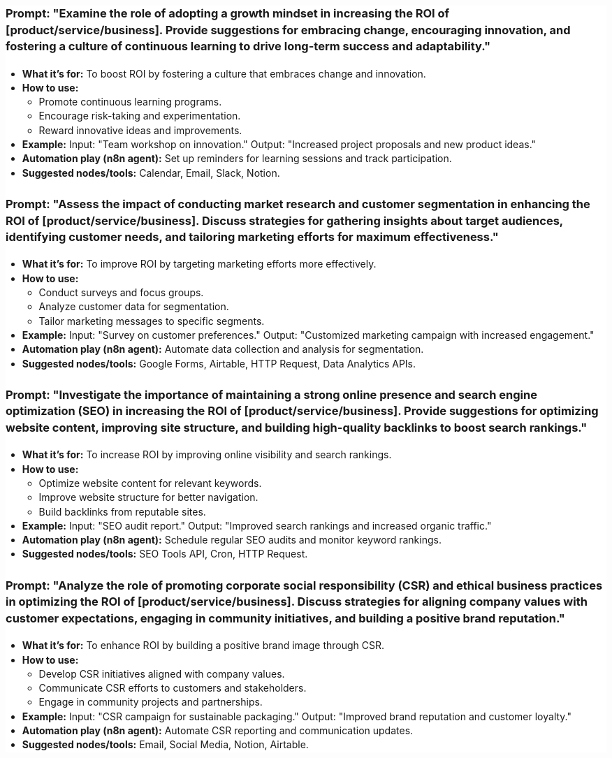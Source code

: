 ### Prompt: "Examine the role of adopting a growth mindset in increasing the ROI of [product/service/business]. Provide suggestions for embracing change, encouraging innovation, and fostering a culture of continuous learning to drive long-term success and adaptability."
- **What it’s for:** To boost ROI by fostering a culture that embraces change and innovation.
- **How to use:** 
  - Promote continuous learning programs.
  - Encourage risk-taking and experimentation.
  - Reward innovative ideas and improvements.
- **Example:** Input: "Team workshop on innovation." Output: "Increased project proposals and new product ideas."
- **Automation play (n8n agent):** Set up reminders for learning sessions and track participation.
- **Suggested nodes/tools:** Calendar, Email, Slack, Notion.

### Prompt: "Assess the impact of conducting market research and customer segmentation in enhancing the ROI of [product/service/business]. Discuss strategies for gathering insights about target audiences, identifying customer needs, and tailoring marketing efforts for maximum effectiveness."
- **What it’s for:** To improve ROI by targeting marketing efforts more effectively.
- **How to use:** 
  - Conduct surveys and focus groups.
  - Analyze customer data for segmentation.
  - Tailor marketing messages to specific segments.
- **Example:** Input: "Survey on customer preferences." Output: "Customized marketing campaign with increased engagement."
- **Automation play (n8n agent):** Automate data collection and analysis for segmentation.
- **Suggested nodes/tools:** Google Forms, Airtable, HTTP Request, Data Analytics APIs.

### Prompt: "Investigate the importance of maintaining a strong online presence and search engine optimization (SEO) in increasing the ROI of [product/service/business]. Provide suggestions for optimizing website content, improving site structure, and building high-quality backlinks to boost search rankings."
- **What it’s for:** To increase ROI by improving online visibility and search rankings.
- **How to use:** 
  - Optimize website content for relevant keywords.
  - Improve website structure for better navigation.
  - Build backlinks from reputable sites.
- **Example:** Input: "SEO audit report." Output: "Improved search rankings and increased organic traffic."
- **Automation play (n8n agent):** Schedule regular SEO audits and monitor keyword rankings.
- **Suggested nodes/tools:** SEO Tools API, Cron, HTTP Request.

### Prompt: "Analyze the role of promoting corporate social responsibility (CSR) and ethical business practices in optimizing the ROI of [product/service/business]. Discuss strategies for aligning company values with customer expectations, engaging in community initiatives, and building a positive brand reputation."
- **What it’s for:** To enhance ROI by building a positive brand image through CSR.
- **How to use:** 
  - Develop CSR initiatives aligned with company values.
  - Communicate CSR efforts to customers and stakeholders.
  - Engage in community projects and partnerships.
- **Example:** Input: "CSR campaign for sustainable packaging." Output: "Improved brand reputation and customer loyalty."
- **Automation play (n8n agent):** Automate CSR reporting and communication updates.
- **Suggested nodes/tools:** Email, Social Media, Notion, Airtable.
